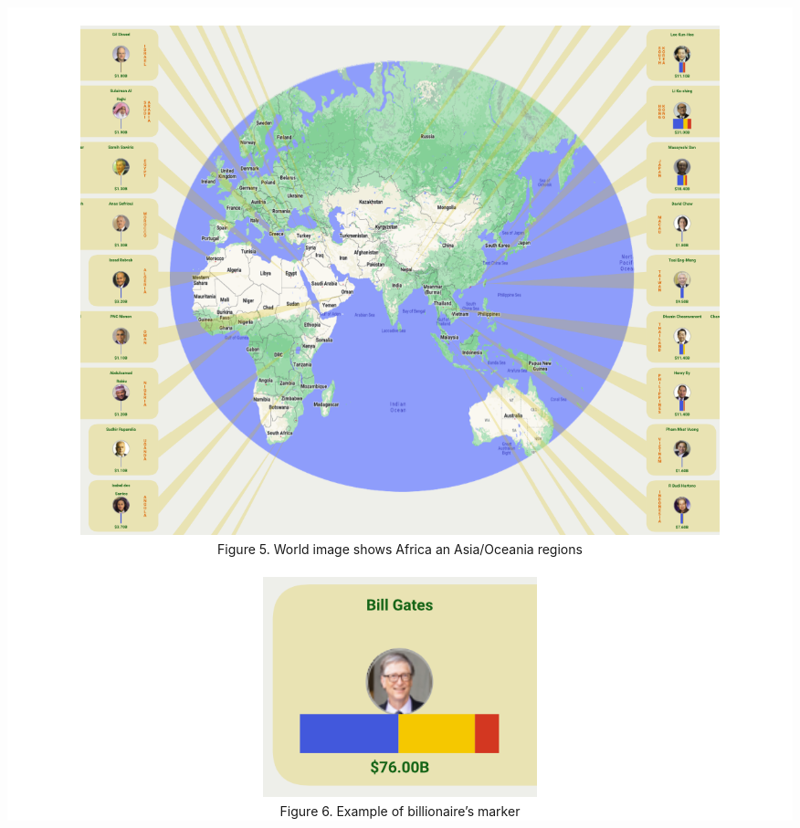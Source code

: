 <center>
<br><img src="Img/AfriaAsiaOceaniaMap.png" alt="AfriaAsiaOceaniaMap" width="700"/>
<br>Figure 5. World image shows Africa an Asia/Oceania regions
</center>

<center>
<br><img src="Img/BillionaireMarker.png" alt="BillionaireMarker" width="300"/>
<br>Figure 6. Example of billionaire’s marker
</center>
